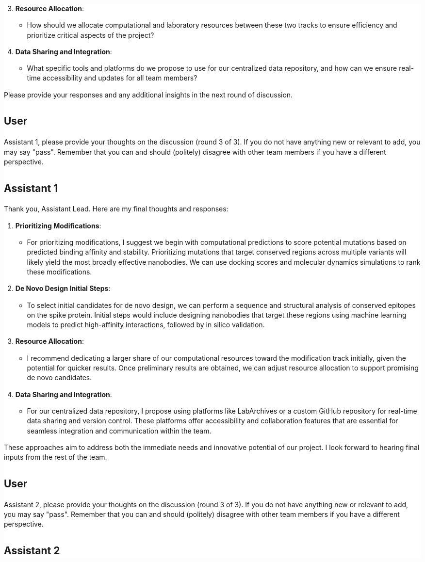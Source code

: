 3. **Resource Allocation**:
   - How should we allocate computational and laboratory resources between these two tracks to ensure efficiency and prioritize critical aspects of the project?

4. **Data Sharing and Integration**:
   - What specific tools and platforms do we propose to use for our centralized data repository, and how can we ensure real-time accessibility and updates for all team members?

Please provide your responses and any additional insights in the next round of discussion.

## User

Assistant 1, please provide your thoughts on the discussion (round 3 of 3). If you do not have anything new or relevant to add, you may say "pass". Remember that you can and should (politely) disagree with other team members if you have a different perspective.

## Assistant 1

Thank you, Assistant Lead. Here are my final thoughts and responses:

1. **Prioritizing Modifications**:
   - For prioritizing modifications, I suggest we begin with computational predictions to score potential mutations based on predicted binding affinity and stability. Prioritizing mutations that target conserved regions across multiple variants will likely yield the most broadly effective nanobodies. We can use docking scores and molecular dynamics simulations to rank these modifications.

2. **De Novo Design Initial Steps**:
   - To select initial candidates for de novo design, we can perform a sequence and structural analysis of conserved epitopes on the spike protein. Initial steps would include designing nanobodies that target these regions using machine learning models to predict high-affinity interactions, followed by in silico validation.

3. **Resource Allocation**:
   - I recommend dedicating a larger share of our computational resources toward the modification track initially, given the potential for quicker results. Once preliminary results are obtained, we can adjust resource allocation to support promising de novo candidates.

4. **Data Sharing and Integration**:
   - For our centralized data repository, I propose using platforms like LabArchives or a custom GitHub repository for real-time data sharing and version control. These platforms offer accessibility and collaboration features that are essential for seamless integration and communication within the team.

These approaches aim to address both the immediate needs and innovative potential of our project. I look forward to hearing final inputs from the rest of the team.

## User

Assistant 2, please provide your thoughts on the discussion (round 3 of 3). If you do not have anything new or relevant to add, you may say "pass". Remember that you can and should (politely) disagree with other team members if you have a different perspective.

## Assistant 2
